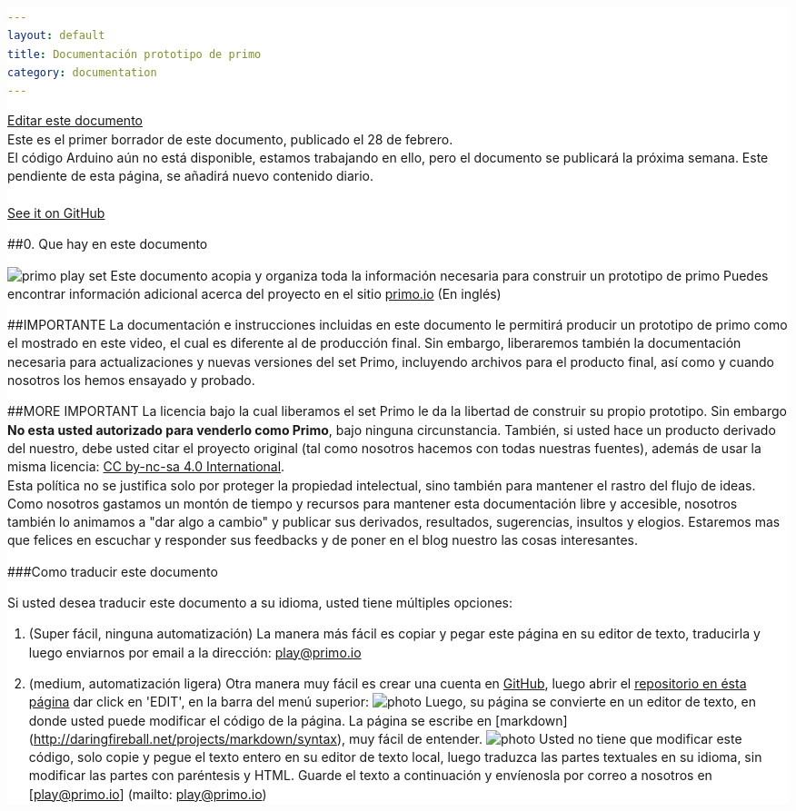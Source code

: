 ```yaml
---
layout: default
title: Documentación prototipo de primo
category: documentation
---
```


<div id="edit"> <a href="http://github.com/primo-io/prototype-documentation/blob/gh-pages/index.md">Editar este documento</a></div>

<div id="notes">
	Este es el primer borrador de este documento, publicado el 28 de febrero.  <br>
	El código Arduino aún no está disponible, estamos trabajando en ello, pero el documento se publicará la próxima semana. Este pendiente de esta página, se añadirá nuevo contenido diario.
	<br><br>
	<a href="http://github.com/primo-io/prototype-documentation">See it on GitHub</a>
</div>

##0. Que hay en este documento

![primo play set](images/photo/maker-guide.jpg)
Este documento acopia y organiza toda la información necesaria para construir un prototipo de primo
Puedes encontrar información adicional acerca del proyecto en el sitio [primo.io](http://primo.io) (En inglés) 

##IMPORTANTE
La documentación e instrucciones incluidas en este documento le permitirá producir un prototipo de primo como el mostrado en este video, el cual es diferente al de producción final. Sin embargo, liberaremos también la documentación necesaria para actualizaciones y nuevas versiones del set Primo, incluyendo archivos para el producto final, así como y cuando nosotros los hemos ensayado y probado. 

##MORE IMPORTANT
La licencia bajo la cual liberamos el set Primo le da la libertad de construir su propio prototipo. Sin embargo **No esta usted autorizado para venderlo como Primo**, bajo ninguna circunstancia. También, si usted hace un producto derivado del nuestro, debe usted citar el proyecto original (tal como nosotros hacemos con todas nuestras fuentes), además de usar la misma licencia: [CC by-nc-sa 4.0 International](http://creativecommons.org/licenses/by-nc-sa/4.0/). <br>
Esta política no se justifica solo por proteger la propiedad intelectual, sino también para mantener el rastro del flujo de ideas. Como nosotros gastamos un montón de tiempo y recursos para mantener esta documentación libre y accesible, nosotros también lo animamos a "dar algo a cambio" y publicar sus derivados, resultados, sugerencias, insultos y elogios. Estaremos mas que felices en escuchar y responder sus feedbacks y de poner en el blog nuestro las cosas interesantes. 

###Como traducir este documento

Si usted desea traducir este documento a su idioma, usted tiene múltiples opciones:

1. (Super fácil, ninguna automatización) La manera más fácil es copiar y pegar este página en su editor de texto, traducirla y luego enviarnos por email a la dirección: [play@primo.io](mailto:play@primo.io)

2. (medium, automatización ligera) Otra manera muy fácil es crear una cuenta en [GitHub](http://github.com), luego abrir el [repositorio en ésta página](https://github.com/primo-io/prototype-documentation/blob/gh-pages/index.md) dar click en 'EDIT', en la barra del menú superior: 
![photo](images/screenshots/edit-1.jpg)
Luego, su página se convierte en un editor de texto, en donde usted puede modificar el código de la página. La página se escribe en [markdown] (http://daringfireball.net/projects/markdown/syntax), muy fácil de entender.
![photo](images/screenshots/edit-2.jpg)
Usted no tiene que modificar este código, solo copie y pegue el texto entero en su editor de texto local, luego traduzca las partes textuales en su idioma, sin modificar las partes con paréntesis y HTML. Guarde el texto a continuación y envíenosla por correo a nosotros en [play@primo.io] (mailto: play@primo.io)